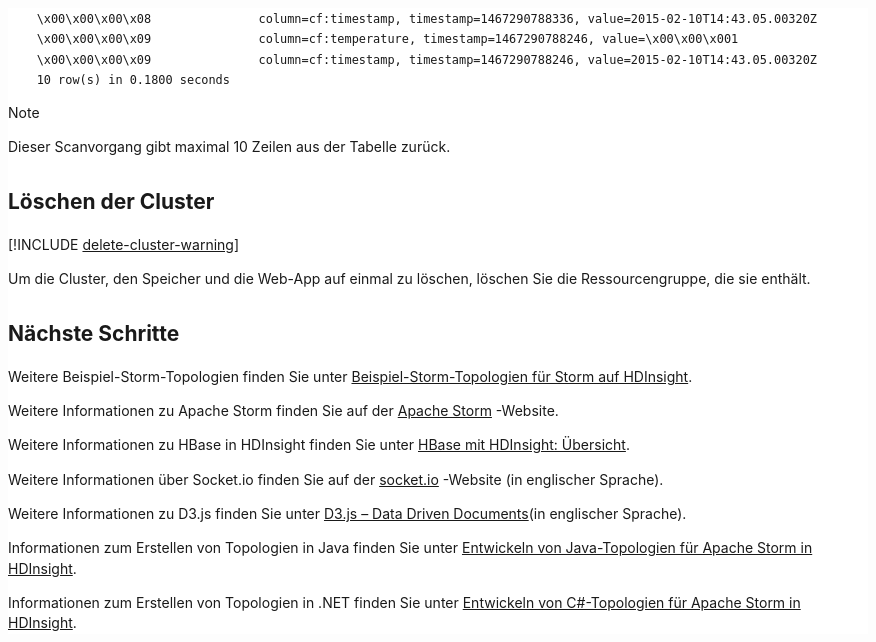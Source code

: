         \x00\x00\x00\x08               column=cf:timestamp, timestamp=1467290788336, value=2015-02-10T14:43.05.00320Z
        \x00\x00\x00\x09               column=cf:temperature, timestamp=1467290788246, value=\x00\x00\x001
        \x00\x00\x00\x09               column=cf:timestamp, timestamp=1467290788246, value=2015-02-10T14:43.05.00320Z
        10 row(s) in 0.1800 seconds
   
   > [!NOTE]
   > Dieser Scanvorgang gibt maximal 10 Zeilen aus der Tabelle zurück.

## <a name="delete-your-clusters"></a>Löschen der Cluster

[!INCLUDE [delete-cluster-warning](../../../includes/hdinsight-delete-cluster-warning.md)]

Um die Cluster, den Speicher und die Web-App auf einmal zu löschen, löschen Sie die Ressourcengruppe, die sie enthält.

## <a name="next-steps"></a>Nächste Schritte

Weitere Beispiel-Storm-Topologien finden Sie unter [Beispiel-Storm-Topologien für Storm auf HDInsight](apache-storm-example-topology.md).

Weitere Informationen zu Apache Storm finden Sie auf der [Apache Storm](https://storm.incubator.apache.org/) -Website.

Weitere Informationen zu HBase in HDInsight finden Sie unter [HBase mit HDInsight: Übersicht](../hbase/apache-hbase-overview.md).

Weitere Informationen über Socket.io finden Sie auf der [socket.io](http://socket.io/) -Website (in englischer Sprache).

Weitere Informationen zu D3.js finden Sie unter [D3.js – Data Driven Documents](http://d3js.org/)(in englischer Sprache).

Informationen zum Erstellen von Topologien in Java finden Sie unter [Entwickeln von Java-Topologien für Apache Storm in HDInsight](apache-storm-develop-java-topology.md).

Informationen zum Erstellen von Topologien in .NET finden Sie unter [Entwickeln von C#-Topologien für Apache Storm in HDInsight](apache-storm-develop-csharp-visual-studio-topology.md).

[azure-portal]: https://portal.azure.com
